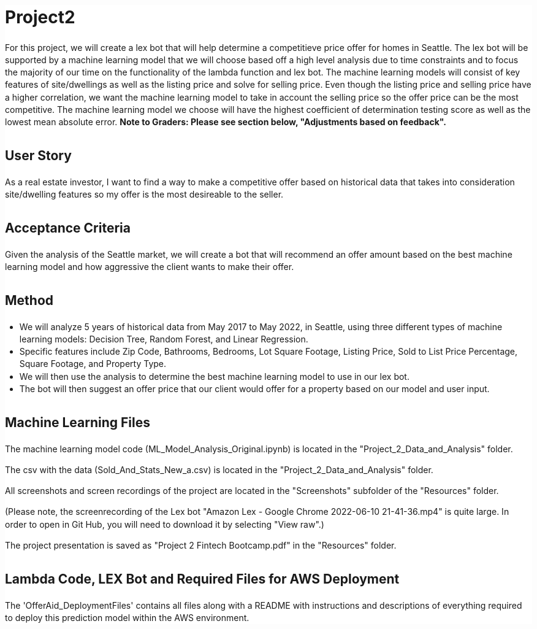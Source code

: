# Project2

For this project, we will create a lex bot that will help determine a competitieve price offer for homes in Seattle. The lex bot will be supported by a machine learning model that we will choose based off a high level analysis due to time constraints and to focus the majority of our time on the functionality of the lambda function and lex bot. The machine learning models will consist of key features of site/dwellings as well as the listing price and solve for selling price. Even though the listing price and selling price have a higher correlation, we want the machine learning model to take in account the selling price so the offer price can be the most competitive. The machine learning model we choose will have the highest coefficient of determination testing score as well as the lowest mean absolute error. **Note to Graders: Please see section below, "Adjustments based on feedback".**

## User Story

As a real estate investor, I want to find a way to make a competitive offer based on historical data that takes into consideration site/dwelling features so my offer is the most desireable to the seller.

## Acceptance Criteria

Given the analysis of the Seattle market, we will create a bot that will recommend an offer amount based on the best machine learning model and how aggressive the client wants to make their offer.

## Method

- We will analyze 5 years of historical data from May 2017 to May 2022, in Seattle, using three different types of machine learning models: Decision Tree, Random Forest, and Linear Regression. 
- Specific features include Zip Code, Bathrooms, Bedrooms, Lot Square Footage, Listing Price, Sold to List Price Percentage, Square Footage, and Property Type.
- We will then use the analysis to determine the best machine learning model to use in our lex bot.
- The bot will then suggest an offer price that our client would offer for a property based on our model and user input.

## Machine Learning Files
The machine learning model code (ML_Model_Analysis_Original.ipynb) is located in the "Project_2_Data_and_Analysis" folder.

The csv with the data (Sold_And_Stats_New_a.csv) is located in the "Project_2_Data_and_Analysis" folder.

All screenshots and screen recordings of the project are located in the "Screenshots" subfolder of the "Resources" folder. 

(Please note, the screenrecording of the Lex bot "Amazon Lex - Google Chrome 2022-06-10 21-41-36.mp4" is quite large. In order to open in Git Hub, you will need to download it by selecting "View raw".)

The project presentation is saved as "Project 2 Fintech Bootcamp.pdf" in the "Resources" folder.


## Lambda Code, LEX Bot and Required Files for AWS Deployment
The 'OfferAid_DeploymentFiles' contains all files along with a README with instructions and descriptions of everything required to deploy this prediction model within the AWS environment. 
